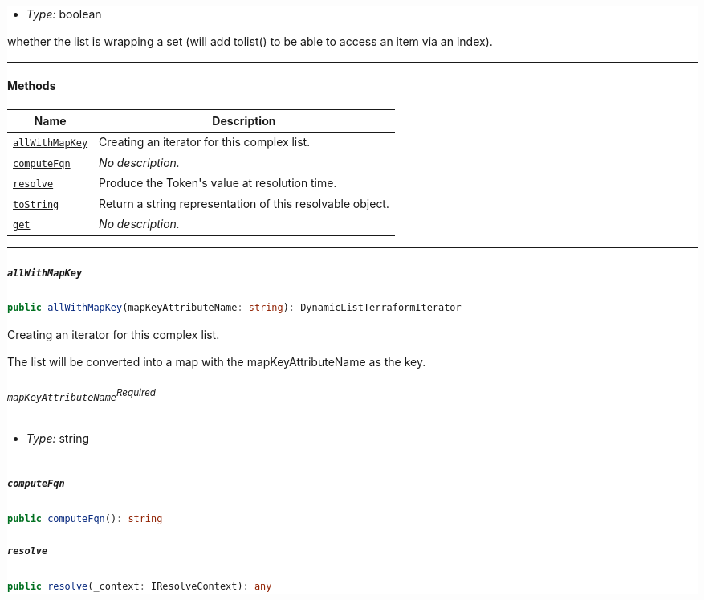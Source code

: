 - *Type:* boolean

whether the list is wrapping a set (will add tolist() to be able to access an item via an index).

---

#### Methods <a name="Methods" id="Methods"></a>

| **Name** | **Description** |
| --- | --- |
| <code><a href="#@cdktf/provider-azurerm.dataFactoryDatasetCosmosdbSqlapi.DataFactoryDatasetCosmosdbSqlapiSchemaColumnList.allWithMapKey">allWithMapKey</a></code> | Creating an iterator for this complex list. |
| <code><a href="#@cdktf/provider-azurerm.dataFactoryDatasetCosmosdbSqlapi.DataFactoryDatasetCosmosdbSqlapiSchemaColumnList.computeFqn">computeFqn</a></code> | *No description.* |
| <code><a href="#@cdktf/provider-azurerm.dataFactoryDatasetCosmosdbSqlapi.DataFactoryDatasetCosmosdbSqlapiSchemaColumnList.resolve">resolve</a></code> | Produce the Token's value at resolution time. |
| <code><a href="#@cdktf/provider-azurerm.dataFactoryDatasetCosmosdbSqlapi.DataFactoryDatasetCosmosdbSqlapiSchemaColumnList.toString">toString</a></code> | Return a string representation of this resolvable object. |
| <code><a href="#@cdktf/provider-azurerm.dataFactoryDatasetCosmosdbSqlapi.DataFactoryDatasetCosmosdbSqlapiSchemaColumnList.get">get</a></code> | *No description.* |

---

##### `allWithMapKey` <a name="allWithMapKey" id="@cdktf/provider-azurerm.dataFactoryDatasetCosmosdbSqlapi.DataFactoryDatasetCosmosdbSqlapiSchemaColumnList.allWithMapKey"></a>

```typescript
public allWithMapKey(mapKeyAttributeName: string): DynamicListTerraformIterator
```

Creating an iterator for this complex list.

The list will be converted into a map with the mapKeyAttributeName as the key.

###### `mapKeyAttributeName`<sup>Required</sup> <a name="mapKeyAttributeName" id="@cdktf/provider-azurerm.dataFactoryDatasetCosmosdbSqlapi.DataFactoryDatasetCosmosdbSqlapiSchemaColumnList.allWithMapKey.parameter.mapKeyAttributeName"></a>

- *Type:* string

---

##### `computeFqn` <a name="computeFqn" id="@cdktf/provider-azurerm.dataFactoryDatasetCosmosdbSqlapi.DataFactoryDatasetCosmosdbSqlapiSchemaColumnList.computeFqn"></a>

```typescript
public computeFqn(): string
```

##### `resolve` <a name="resolve" id="@cdktf/provider-azurerm.dataFactoryDatasetCosmosdbSqlapi.DataFactoryDatasetCosmosdbSqlapiSchemaColumnList.resolve"></a>

```typescript
public resolve(_context: IResolveContext): any
```
